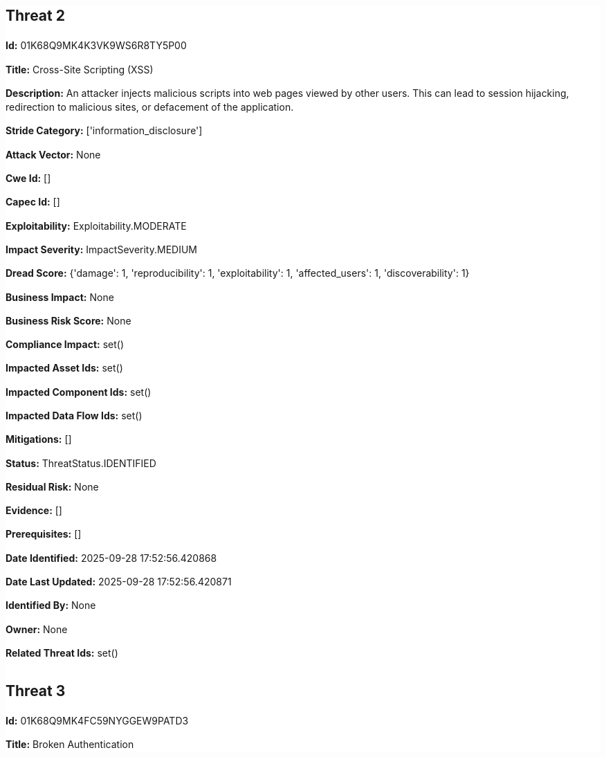 ## Threat 2

**Id:** 01K68Q9MK4K3VK9WS6R8TY5P00

**Title:** Cross-Site Scripting (XSS)

**Description:** An attacker injects malicious scripts into web pages viewed by other users. This can lead to session hijacking, redirection to malicious sites, or defacement of the application.

**Stride Category:** ['information_disclosure']

**Attack Vector:** None

**Cwe Id:** []

**Capec Id:** []

**Exploitability:** Exploitability.MODERATE

**Impact Severity:** ImpactSeverity.MEDIUM

**Dread Score:** {'damage': 1, 'reproducibility': 1, 'exploitability': 1, 'affected_users': 1, 'discoverability': 1}

**Business Impact:** None

**Business Risk Score:** None

**Compliance Impact:** set()

**Impacted Asset Ids:** set()

**Impacted Component Ids:** set()

**Impacted Data Flow Ids:** set()

**Mitigations:** []

**Status:** ThreatStatus.IDENTIFIED

**Residual Risk:** None

**Evidence:** []

**Prerequisites:** []

**Date Identified:** 2025-09-28 17:52:56.420868

**Date Last Updated:** 2025-09-28 17:52:56.420871

**Identified By:** None

**Owner:** None

**Related Threat Ids:** set()

## Threat 3

**Id:** 01K68Q9MK4FC59NYGGEW9PATD3

**Title:** Broken Authentication

